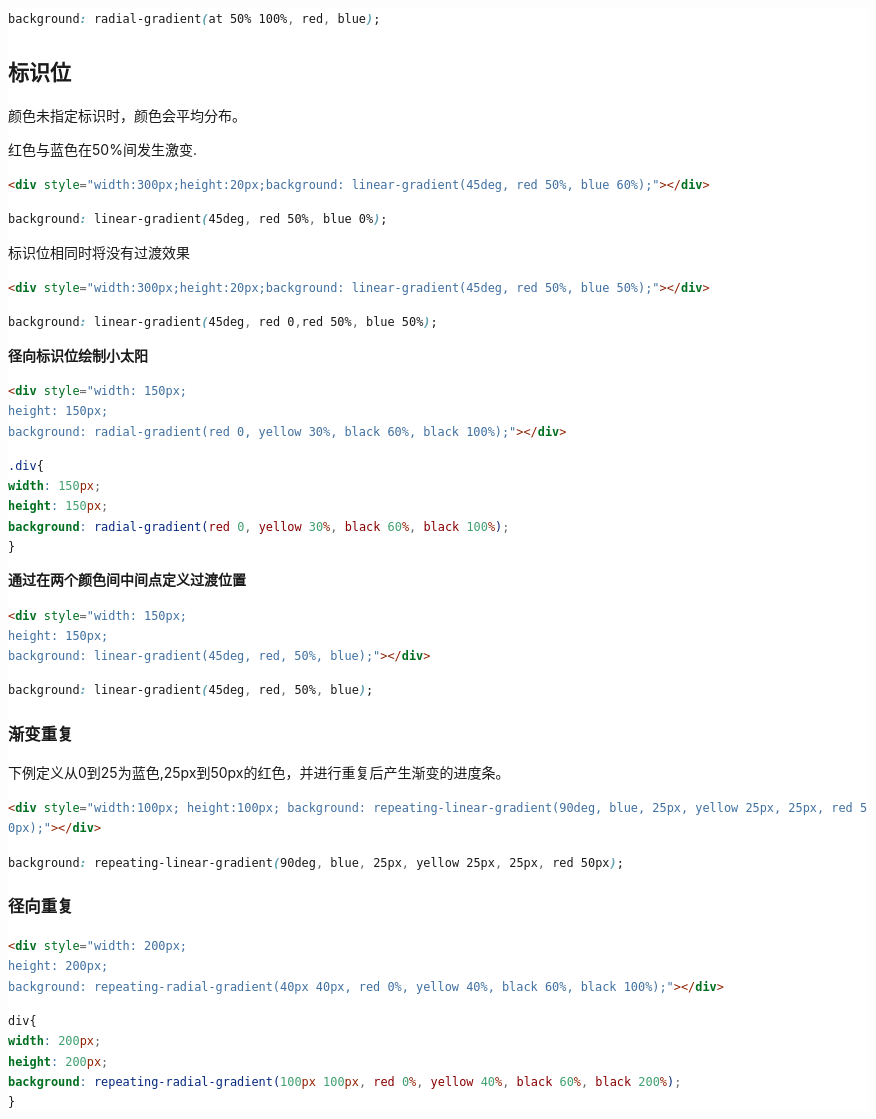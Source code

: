 ```css
background: radial-gradient(at 50% 100%, red, blue);
```
## 标识位
颜色未指定标识时，颜色会平均分布。

红色与蓝色在50%间发生激变.
```html
<div style="width:300px;height:20px;background: linear-gradient(45deg, red 50%, blue 60%);"></div>
```
```css
background: linear-gradient(45deg, red 50%, blue 0%);
```
标识位相同时将没有过渡效果
```html
<div style="width:300px;height:20px;background: linear-gradient(45deg, red 50%, blue 50%);"></div>
```
```css
background: linear-gradient(45deg, red 0,red 50%, blue 50%);
```
**径向标识位绘制小太阳**
```html
<div style="width: 150px;
height: 150px;
background: radial-gradient(red 0, yellow 30%, black 60%, black 100%);"></div>
```
```css
.div{
width: 150px;
height: 150px;
background: radial-gradient(red 0, yellow 30%, black 60%, black 100%);
}
```
**通过在两个颜色间中间点定义过渡位置**
```html
<div style="width: 150px;
height: 150px;
background: linear-gradient(45deg, red, 50%, blue);"></div>
```
```css
background: linear-gradient(45deg, red, 50%, blue);
```
### 渐变重复
下例定义从0到25为蓝色,25px到50px的红色，并进行重复后产生渐变的进度条。
```html
<div style="width:100px; height:100px; background: repeating-linear-gradient(90deg, blue, 25px, yellow 25px, 25px, red 50px);"></div>
```
```css
background: repeating-linear-gradient(90deg, blue, 25px, yellow 25px, 25px, red 50px);
```
### 径向重复
```html
<div style="width: 200px;
height: 200px;
background: repeating-radial-gradient(40px 40px, red 0%, yellow 40%, black 60%, black 100%);"></div>
```
```css
div{
width: 200px;
height: 200px;
background: repeating-radial-gradient(100px 100px, red 0%, yellow 40%, black 60%, black 200%);
}
```
